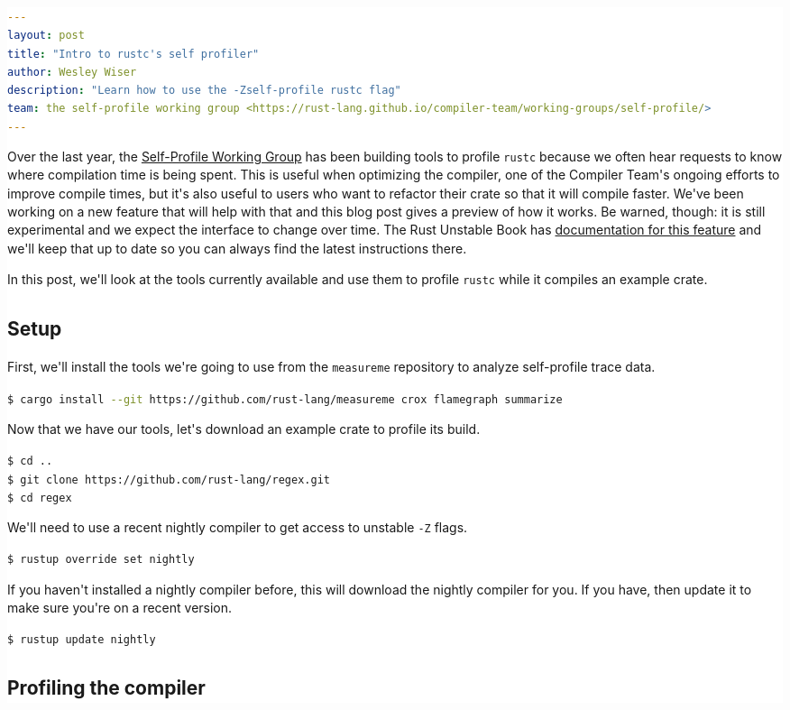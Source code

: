 ```yaml
---
layout: post
title: "Intro to rustc's self profiler"
author: Wesley Wiser
description: "Learn how to use the -Zself-profile rustc flag"
team: the self-profile working group <https://rust-lang.github.io/compiler-team/working-groups/self-profile/>
---
```


Over the last year, the [Self-Profile Working Group] has been building tools to profile `rustc` because we often hear requests to know where compilation time is being spent.
This is useful when optimizing the compiler, one of the Compiler Team's ongoing efforts to improve compile times, but it's also useful to users who want to refactor their crate so that it will compile faster.
We've been working on a new feature that will help with that and this blog post gives a preview of how it works.
Be warned, though: it is still experimental and we expect the interface to change over time.
The Rust Unstable Book has [documentation for this feature] and we'll keep that up to date so you can always find the latest instructions there.

In this post, we'll look at the tools currently available and use them to profile `rustc` while it compiles an example crate.

## Setup

First, we'll install the tools we're going to use from the `measureme` repository to analyze self-profile trace data.

```sh
$ cargo install --git https://github.com/rust-lang/measureme crox flamegraph summarize
```

Now that we have our tools, let's download an example crate to profile its build.

```sh
$ cd ..
$ git clone https://github.com/rust-lang/regex.git
$ cd regex
```

We'll need to use a recent nightly compiler to get access to unstable `-Z` flags.

```sh
$ rustup override set nightly
```

If you haven't installed a nightly compiler before, this will download the nightly compiler for you.
If you have, then update it to make sure you're on a recent version.

```sh
$ rustup update nightly
```

## Profiling the compiler


[chrome profiler img1]: /images/inside-rust/2020-02-25-intro-rustc-self-profile/chrome_profiler1.png
[chrome profiler img2]: /images/inside-rust/2020-02-25-intro-rustc-self-profile/chrome_profiler2.png
[chrome profiler img3]: /images/inside-rust/2020-02-25-intro-rustc-self-profile/chrome_profiler3.png
[chrome profiler img4]: /images/inside-rust/2020-02-25-intro-rustc-self-profile/chrome_profiler4.png
[Click here]: /images/inside-rust/2020-02-25-intro-rustc-self-profile/rustc.svg
[documentation for this feature]: https://doc.rust-lang.org/unstable-book/compiler-flags/self-profile.html
[flame graph]: http://www.brendangregg.com/flamegraphs.html
[flame graph img]: /images/inside-rust/2020-02-25-intro-rustc-self-profile/flamegraph_image.png
[measureme repository]: https://github.com/rust-lang/measureme
[Self-Profile Working Group]: https://rust-lang.github.io/compiler-team/working-groups/self-profile/
[Zulip stream]: https://rust-lang.zulipchat.com/#narrow/stream/187831-t-compiler.2Fwg-self-profile
